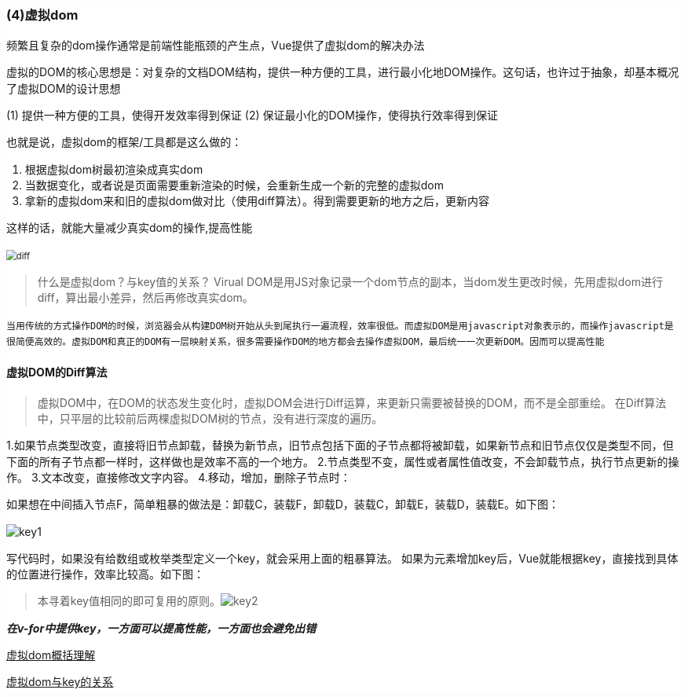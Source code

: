 ###  (4)虚拟dom

频繁且复杂的dom操作通常是前端性能瓶颈的产生点，Vue提供了虚拟dom的解决办法

虚拟的DOM的核心思想是：对复杂的文档DOM结构，提供一种方便的工具，进行最小化地DOM操作。这句话，也许过于抽象，却基本概况了虚拟DOM的设计思想

(1) 提供一种方便的工具，使得开发效率得到保证
(2) 保证最小化的DOM操作，使得执行效率得到保证


也就是说，虚拟dom的框架/工具都是这么做的：

1. 根据虚拟dom树最初渲染成真实dom
2. 当数据变化，或者说是页面需要重新渲染的时候，会重新生成一个新的完整的虚拟dom
3. 拿新的虚拟dom来和旧的虚拟dom做对比（使用diff算法）。得到需要更新的地方之后，更新内容

这样的话，就能大量减少真实dom的操作,提高性能

<img src="https://s1.ax1x.com/2020/05/25/tpHcBn.png" alt="diff" style="zoom: 80%;" />



> 什么是虚拟dom？与key值的关系？
>     Virual DOM是用JS对象记录一个dom节点的副本，当dom发生更改时候，先用虚拟dom进行diff，算出最小差异，然后再修改真实dom。

    当用传统的方式操作DOM的时候，浏览器会从构建DOM树开始从头到尾执行一遍流程，效率很低。而虚拟DOM是用javascript对象表示的，而操作javascript是很简便高效的。虚拟DOM和真正的DOM有一层映射关系，很多需要操作DOM的地方都会去操作虚拟DOM，最后统一一次更新DOM。因而可以提高性能



#### 虚拟DOM的Diff算法

> 虚拟DOM中，在DOM的状态发生变化时，虚拟DOM会进行Diff运算，来更新只需要被替换的DOM，而不是全部重绘。
> 在Diff算法中，只平层的比较前后两棵虚拟DOM树的节点，没有进行深度的遍历。

1.如果节点类型改变，直接将旧节点卸载，替换为新节点，旧节点包括下面的子节点都将被卸载，如果新节点和旧节点仅仅是类型不同，但下面的所有子节点都一样时，这样做也是效率不高的一个地方。
2.节点类型不变，属性或者属性值改变，不会卸载节点，执行节点更新的操作。
3.文本改变，直接修改文字内容。
4.移动，增加，删除子节点时：



如果想在中间插入节点F，简单粗暴的做法是：卸载C，装载F，卸载D，装载C，卸载E，装载D，装载E。如下图：



![key1](https://s1.ax1x.com/2020/05/25/tpHX4K.png)

写代码时，如果没有给数组或枚举类型定义一个key，就会采用上面的粗暴算法。
如果为元素增加key后，Vue就能根据key，直接找到具体的位置进行操作，效率比较高。如下图：

> 本寻着key值相同的即可复用的原则。![key2](https://s1.ax1x.com/2020/05/25/tpHLAx.png)

***在v-for中提供key，一方面可以提高性能，一方面也会避免出错***



[虚拟dom概括理解](https://blog.csdn.net/mrliber/article/details/79036828)

[虚拟dom与key的关系](https://blog.csdn.net/weixin_42695446/article/details/84680213)



